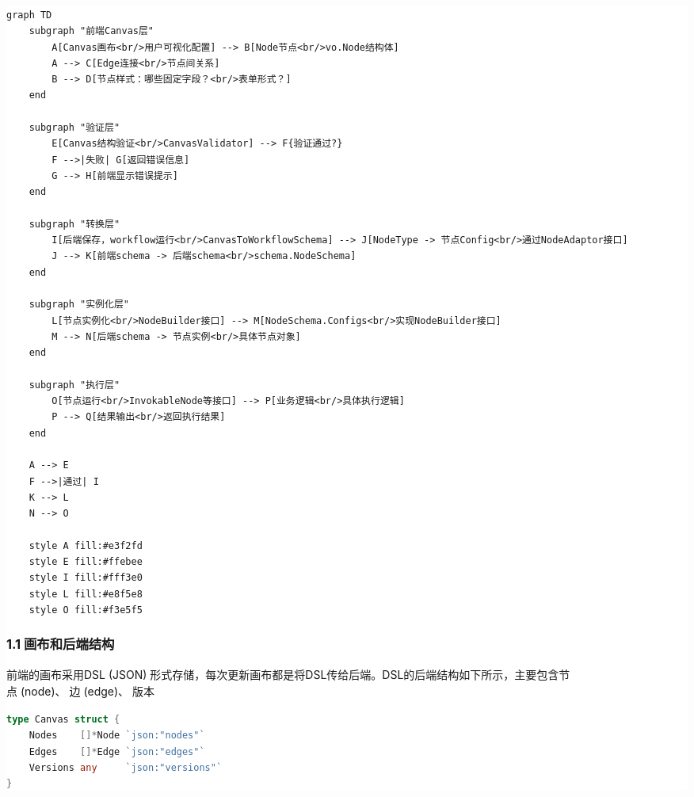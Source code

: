 ```mermaid
graph TD
    subgraph "前端Canvas层"
        A[Canvas画布<br/>用户可视化配置] --> B[Node节点<br/>vo.Node结构体]
        A --> C[Edge连接<br/>节点间关系]
        B --> D[节点样式：哪些固定字段？<br/>表单形式？]
    end
    
    subgraph "验证层"
        E[Canvas结构验证<br/>CanvasValidator] --> F{验证通过?}
        F -->|失败| G[返回错误信息]
        G --> H[前端显示错误提示]
    end
    
    subgraph "转换层"
        I[后端保存，workflow运行<br/>CanvasToWorkflowSchema] --> J[NodeType -> 节点Config<br/>通过NodeAdaptor接口]
        J --> K[前端schema -> 后端schema<br/>schema.NodeSchema]
    end
    
    subgraph "实例化层"
        L[节点实例化<br/>NodeBuilder接口] --> M[NodeSchema.Configs<br/>实现NodeBuilder接口]
        M --> N[后端schema -> 节点实例<br/>具体节点对象]
    end
    
    subgraph "执行层"
        O[节点运行<br/>InvokableNode等接口] --> P[业务逻辑<br/>具体执行逻辑]
        P --> Q[结果输出<br/>返回执行结果]
    end
    
    A --> E
    F -->|通过| I
    K --> L
    N --> O
    
    style A fill:#e3f2fd
    style E fill:#ffebee
    style I fill:#fff3e0
    style L fill:#e8f5e8
    style O fill:#f3e5f5
```

### 1.1 画布和后端结构

前端的画布采用DSL (JSON) 形式存储，每次更新画布都是将DSL传给后端。DSL的后端结构如下所示，主要包含节点 (node)、 边 (edge)、 版本

```go
type Canvas struct {
	Nodes    []*Node `json:"nodes"`
	Edges    []*Edge `json:"edges"`
	Versions any     `json:"versions"`
}
```

